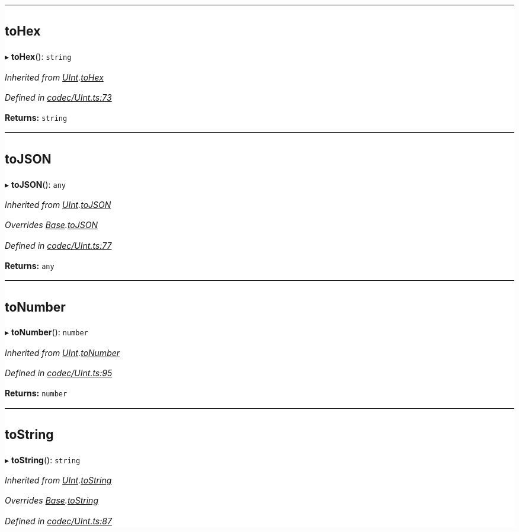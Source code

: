 ___
<a id="tohex"></a>

##  toHex

▸ **toHex**(): `string`

*Inherited from [UInt](_codec_uint_.uint.md).[toHex](_codec_uint_.uint.md#tohex)*

*Defined in [codec/UInt.ts:73](https://github.com/polkadot-js/api/blob/be1cc01/packages/types/src/codec/UInt.ts#L73)*

**Returns:** `string`

___
<a id="tojson"></a>

##  toJSON

▸ **toJSON**(): `any`

*Inherited from [UInt](_codec_uint_.uint.md).[toJSON](_codec_uint_.uint.md#tojson)*

*Overrides [Base](_codec_base_.base.md).[toJSON](_codec_base_.base.md#tojson)*

*Defined in [codec/UInt.ts:77](https://github.com/polkadot-js/api/blob/be1cc01/packages/types/src/codec/UInt.ts#L77)*

**Returns:** `any`

___
<a id="tonumber"></a>

##  toNumber

▸ **toNumber**(): `number`

*Inherited from [UInt](_codec_uint_.uint.md).[toNumber](_codec_uint_.uint.md#tonumber)*

*Defined in [codec/UInt.ts:95](https://github.com/polkadot-js/api/blob/be1cc01/packages/types/src/codec/UInt.ts#L95)*

**Returns:** `number`

___
<a id="tostring"></a>

##  toString

▸ **toString**(): `string`

*Inherited from [UInt](_codec_uint_.uint.md).[toString](_codec_uint_.uint.md#tostring)*

*Overrides [Base](_codec_base_.base.md).[toString](_codec_base_.base.md#tostring)*

*Defined in [codec/UInt.ts:87](https://github.com/polkadot-js/api/blob/be1cc01/packages/types/src/codec/UInt.ts#L87)*
